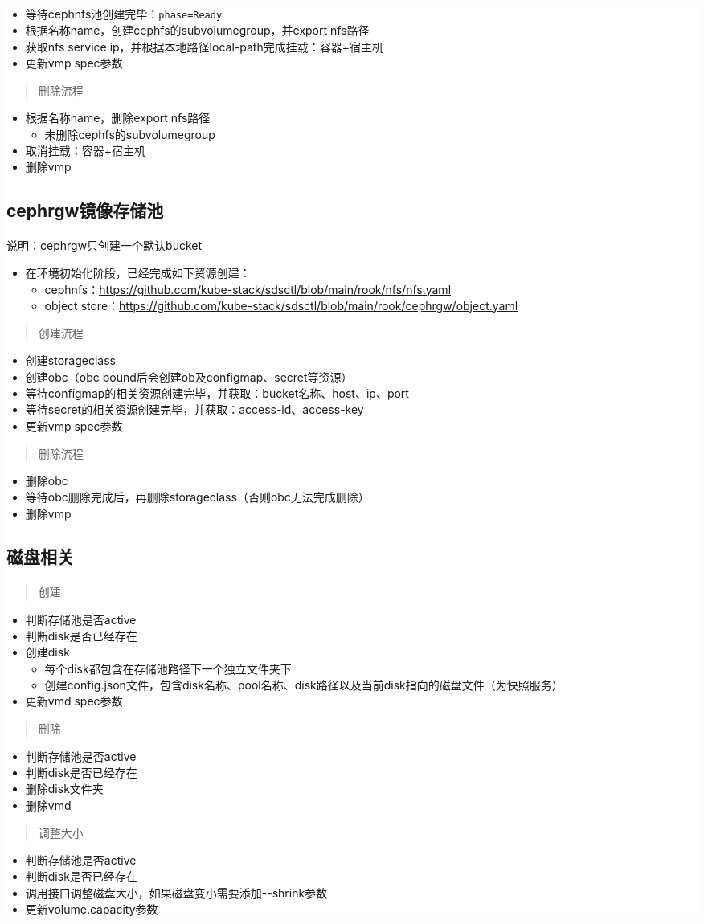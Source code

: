 - 等待cephnfs池创建完毕：`phase=Ready`
- 根据名称name，创建cephfs的subvolumegroup，并export nfs路径
- 获取nfs service ip，并根据本地路径local-path完成挂载：容器+宿主机
- 更新vmp spec参数

> 删除流程

- 根据名称name，删除export nfs路径
  - 未删除cephfs的subvolumegroup
- 取消挂载：容器+宿主机
- 删除vmp

## cephrgw镜像存储池

说明：cephrgw只创建一个默认bucket

- 在环境初始化阶段，已经完成如下资源创建：
  - cephnfs：https://github.com/kube-stack/sdsctl/blob/main/rook/nfs/nfs.yaml
  - object store：https://github.com/kube-stack/sdsctl/blob/main/rook/cephrgw/object.yaml

> 创建流程

- 创建storageclass
- 创建obc（obc bound后会创建ob及configmap、secret等资源）
- 等待configmap的相关资源创建完毕，并获取：bucket名称、host、ip、port
- 等待secret的相关资源创建完毕，并获取：access-id、access-key
- 更新vmp spec参数

> 删除流程

- 删除obc
- 等待obc删除完成后，再删除storageclass（否则obc无法完成删除）
- 删除vmp

## 磁盘相关

> 创建

- 判断存储池是否active
- 判断disk是否已经存在
- 创建disk
  - 每个disk都包含在存储池路径下一个独立文件夹下
  - 创建config.json文件，包含disk名称、pool名称、disk路径以及当前disk指向的磁盘文件（为快照服务）
- 更新vmd spec参数

> 删除

- 判断存储池是否active
- 判断disk是否已经存在
- 删除disk文件夹
- 删除vmd

> 调整大小

- 判断存储池是否active
- 判断disk是否已经存在
- 调用接口调整磁盘大小，如果磁盘变小需要添加--shrink参数
- 更新volume.capacity参数
